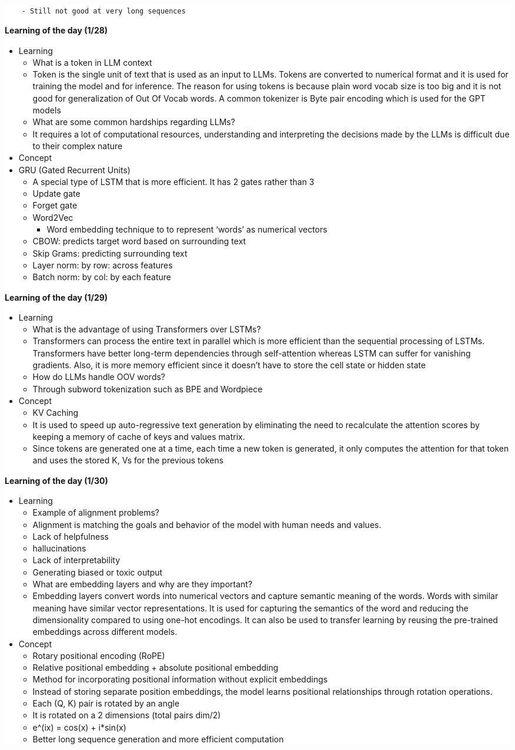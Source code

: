        - Still not good at very long sequences

**Learning of the day (1/28)**
- Learning
    - What is a token in LLM context
    - Token is the single unit of text that is used as an input to LLMs. Tokens are converted to numerical format and it is used for training the model and for inference. The reason for using tokens is because plain word vocab size is too big and it is not good for generalization of Out Of Vocab words. A common tokenizer is Byte pair encoding which is used for the GPT models 
    - What are some common hardships regarding LLMs?
    - It requires a lot of computational resources, understanding and interpreting the decisions made by the LLMs is difficult due to their complex nature 
- Concept
- GRU (Gated Recurrent Units)
    - A special type of LSTM that is more efficient. It has 2 gates rather than 3
    - Update gate 
    - Forget gate
    - Word2Vec
        - Word embedding technique to to represent ‘words’ as numerical vectors 
    - CBOW: predicts target word based on surrounding text 
    - Skip Grams: predicting surrounding text
    - Layer norm: by row: across features
    - Batch norm: by col: by each feature

**Learning of the day (1/29)**
- Learning
    - What is the advantage of using Transformers over LSTMs?
    - Transformers can process the entire text in parallel which is more efficient than the sequential processing of LSTMs. Transformers have better long-term dependencies through self-attention whereas LSTM can suffer for vanishing gradients. Also, it is more memory efficient since it doesn’t have to store the cell state or hidden state
    - How do LLMs handle OOV words?
    - Through subword tokenization such as BPE and Wordpiece 
- Concept
    - KV Caching 
    - It is used to speed up auto-regressive text generation by eliminating the need to recalculate the attention scores by keeping a memory of cache of keys and values matrix.
    - Since tokens are generated one at a time, each time a new token is generated, it only computes the attention for that token and uses the stored K, Vs for the previous tokens 

**Learning of the day (1/30)**
- Learning
    - Example of alignment problems?
    - Alignment is matching the goals and behavior of the model with human needs and values. 
    - Lack of helpfulness
    - hallucinations 
    - Lack of interpretability 
    - Generating biased or toxic output 
    - What are embedding layers and why are they important?
    - Embedding layers convert words into numerical vectors and capture semantic meaning of the words. Words with similar meaning have similar vector representations. It is used for capturing the semantics of the word and reducing the dimensionality compared to using one-hot encodings. It can also be used to transfer learning by reusing the pre-trained embeddings across different models.  
- Concept 
    - Rotary positional encoding (RoPE)
    - Relative positional embedding + absolute positional embedding 
    - Method for incorporating positional information without explicit embeddings
    - Instead of storing separate position embeddings, the model learns positional relationships through rotation operations.
    - Each (Q, K) pair is rotated by an angle 
    - It is rotated on a 2 dimensions (total pairs dim/2)
    - e^(ix) = cos(x) + i*sin(x)
    - Better long sequence generation and more efficient computation 

